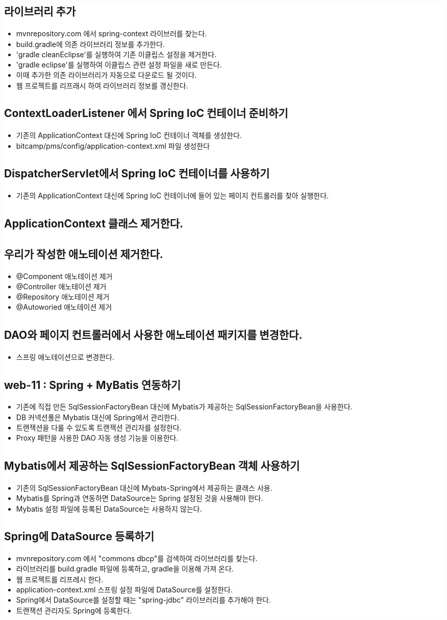 ## 라이브러리 추가
- mvnrepository.com 에서 spring-context 라이브러를 찾는다.
- build.gradle에 의존 라이브러리 정보를 추가한다.
- 'gradle cleanEclipse'를 실행하여 기존 이클립스 설정을 제거한다.
- 'gradle eclipse'를 실행하여 이클립스 관련 설정 파일을 새로 만든다.
- 이때 추가한 의존 라이브러리가 자동으로 다운로드 될 것이다.
- 웹 프로젝트를 리프래시 하여 라이브러리 정보를 갱신한다. 

## ContextLoaderListener 에서 Spring IoC 컨테이너 준비하기
- 기존의 ApplicationContext 대신에 Spring IoC 컨테이너 객체를 생성한다.
- bitcamp/pms/config/application-context.xml 파일 생성한다

## DispatcherServlet에서 Spring IoC 컨테이너를 사용하기
- 기존의 ApplicationContext 대신에 Spring IoC 컨테이너에 들어 있는 페이지 컨트롤러를 찾아 실행한다.

## ApplicationContext 클래스 제거한다.

## 우리가 작성한 애노테이션 제거한다.
- @Component 애노테이션 제거
- @Controller 애노테이션 제거
- @Repository 애노테이션 제거
- @Autoworied 애노테이션 제거

## DAO와 페이지 컨트롤러에서 사용한 애노테이션 패키지를 변경한다.
- 스프링 애노테이션으로 변경한다.

## web-11 : Spring + MyBatis 연동하기
- 기존에 직접 만든 SqlSessionFactoryBean 대신에 Mybatis가 제공하는 SqlSessionFactoryBean을 사용한다.
- DB 커넥션풀은 Mybatis 대신에 Spring에서 관리한다.
- 트랜잭션을 다룰 수 있도록 트랜잭션 관리자를 설정한다.
- Proxy 패턴을 사용한 DAO 자동 생성 기능을 이용한다.

## Mybatis에서 제공하는 SqlSessionFactoryBean 객체 사용하기
- 기존의 SqlSessionFactoryBean 대신에 Mybats-Spring에서 제공하는 클래스 사용.
- Mybatis를 Spring과 연동하면 DataSource는 Spring 설정된 것을 사용해야 한다.
- Mybatis 설정 파일에 등록된 DataSource는 사용하지 않는다.

## Spring에 DataSource 등록하기
- mvnrepository.com  에서 "commons dbcp"를 검색하여 라이브러리를 찾는다.
- 라이브러리를 build.gradle 파일에 등록하고, gradle을 이용해 가져 온다.
- 웹 프로젝트를 리프레시 한다.
- application-context.xml 스프링 설정 파일에 DataSource를 설정한다.
- Spring에서 DataSource를 설정할 때는 "spring-jdbc" 라이브러리를 추가해야 한다.
- 트랜잭션 관리자도 Spring에 등록한다.
